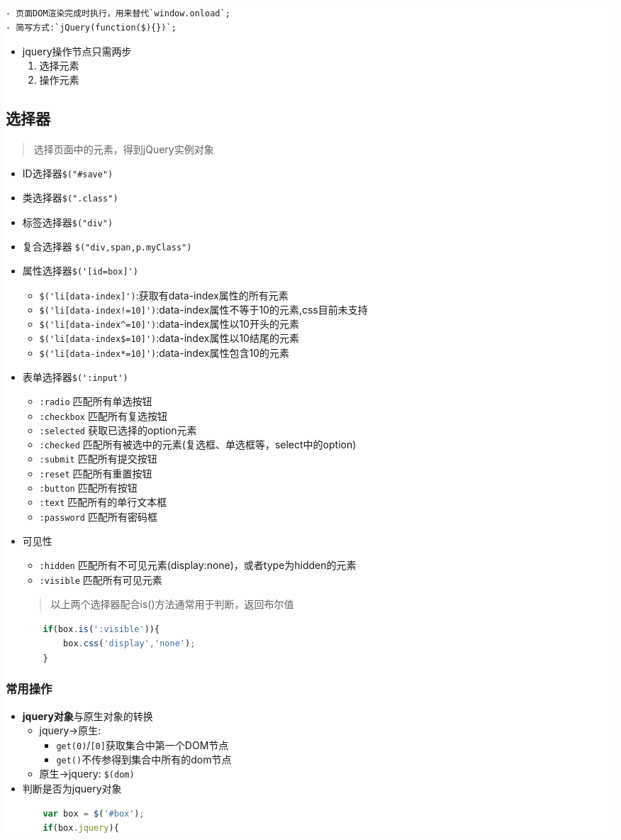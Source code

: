     - 页面DOM渲染完成时执行，用来替代`window.onload`;
    - 简写方式:`jQuery(function($){})`;
* jquery操作节点只需两步
    1. 选择元素
    2. 操作元素


## 选择器
> 选择页面中的元素，得到jQuery实例对象

* ID选择器`$("#save")`
* 类选择器`$(".class")`
* 标签选择器`$("div")`
* 复合选择器 `$("div,span,p.myClass")`
* 属性选择器`$('[id=box]')`
    - `$('li[data-index]')`:获取有data-index属性的所有元素
    - `$('li[data-index!=10]')`:data-index属性不等于10的元素,css目前未支持
    - `$('li[data-index^=10]')`:data-index属性以10开头的元素
    - `$('li[data-index$=10]')`:data-index属性以10结尾的元素
    - `$('li[data-index*=10]')`:data-index属性包含10的元素
* 表单选择器`$(':input')`
    - `:radio`      匹配所有单选按钮
    - `:checkbox`   匹配所有复选按钮
    - `:selected`   获取已选择的option元素
    - `:checked`    匹配所有被选中的元素(复选框、单选框等，select中的option)
    - `:submit`     匹配所有提交按钮
    - `:reset`      匹配所有重置按钮
    - `:button`     匹配所有按钮
    - `:text`       匹配所有的单行文本框
    - `:password`   匹配所有密码框

* 可见性
    * `:hidden`     匹配所有不可见元素(display:none)，或者type为hidden的元素
    * `:visible`    匹配所有可见元素
    > 以上两个选择器配合is()方法通常用于判断，返回布尔值
    ```js
        if(box.is(':visible')){
            box.css('display','none');
        }
    ```

### 常用操作
* **jquery对象**与原生对象的转换
    - jquery->原生: 
        + `get(0)`/`[0]`获取集合中第一个DOM节点
        + `get()`不传参得到集合中所有的dom节点
    - 原生->jquery: `$(dom)`
* 判断是否为jquery对象
    ```js
        var box = $('#box');
        if(box.jquery){
